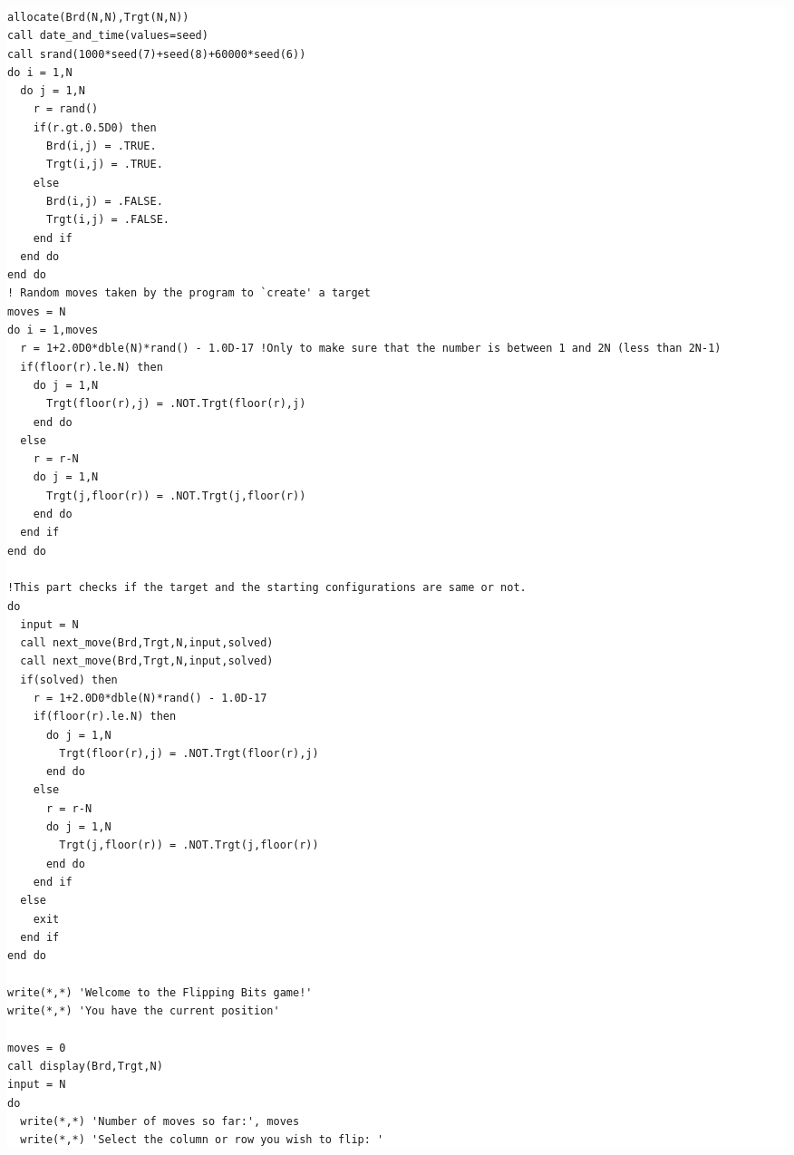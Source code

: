 ```Fortran
allocate(Brd(N,N),Trgt(N,N))
call date_and_time(values=seed)
call srand(1000*seed(7)+seed(8)+60000*seed(6))
do i = 1,N
  do j = 1,N
    r = rand()
    if(r.gt.0.5D0) then
      Brd(i,j) = .TRUE.
      Trgt(i,j) = .TRUE.
    else
      Brd(i,j) = .FALSE.
      Trgt(i,j) = .FALSE.
    end if
  end do
end do
! Random moves taken by the program to `create' a target
moves = N
do i = 1,moves
  r = 1+2.0D0*dble(N)*rand() - 1.0D-17 !Only to make sure that the number is between 1 and 2N (less than 2N-1)
  if(floor(r).le.N) then
    do j = 1,N
      Trgt(floor(r),j) = .NOT.Trgt(floor(r),j)
    end do
  else
    r = r-N
    do j = 1,N
      Trgt(j,floor(r)) = .NOT.Trgt(j,floor(r))
    end do
  end if
end do

!This part checks if the target and the starting configurations are same or not.
do
  input = N
  call next_move(Brd,Trgt,N,input,solved)
  call next_move(Brd,Trgt,N,input,solved)
  if(solved) then
    r = 1+2.0D0*dble(N)*rand() - 1.0D-17
    if(floor(r).le.N) then
      do j = 1,N
        Trgt(floor(r),j) = .NOT.Trgt(floor(r),j)
      end do
    else
      r = r-N
      do j = 1,N
        Trgt(j,floor(r)) = .NOT.Trgt(j,floor(r))
      end do
    end if
  else
    exit
  end if
end do

write(*,*) 'Welcome to the Flipping Bits game!'
write(*,*) 'You have the current position'

moves = 0
call display(Brd,Trgt,N)
input = N
do
  write(*,*) 'Number of moves so far:', moves
  write(*,*) 'Select the column or row you wish to flip: '
```